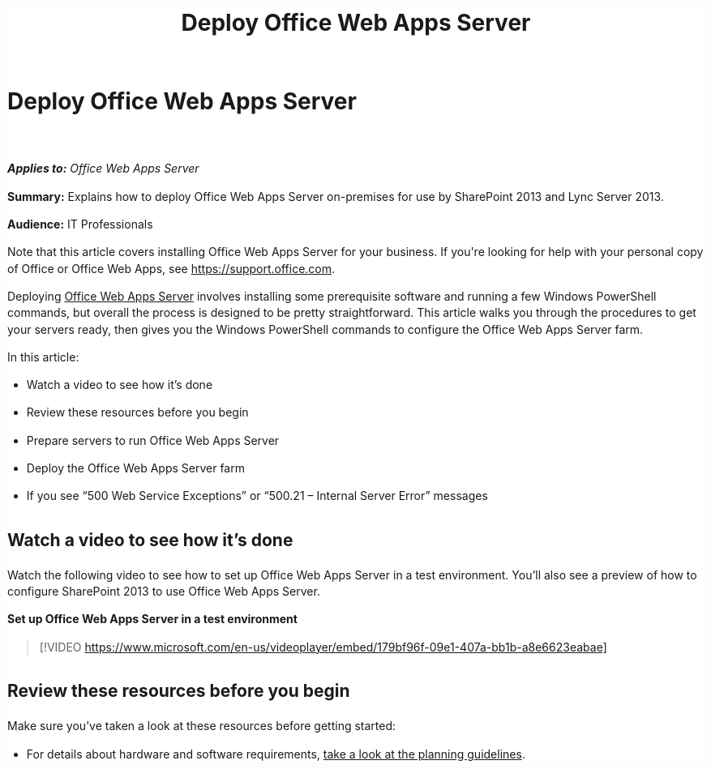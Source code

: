 ﻿---
title: Deploy Office Web Apps Server
TOCTitle: Deploy Office Web Apps Server
ms:assetid: e4d51dc4-6460-437d-aa8e-0ae4d3aa8cc5
ms:mtpsurl: https://technet.microsoft.com/en-us/library/JJ219455(v=office.15)
ms:contentKeyID: 48409082
ms.date: 10/05/2017
mtps_version: v=office.15
---

# Deploy Office Web Apps Server

 

_**Applies to:** Office Web Apps Server_


**Summary:** Explains how to deploy Office Web Apps Server on-premises for use by SharePoint 2013 and Lync Server 2013.

**Audience:** IT Professionals

Note that this article covers installing Office Web Apps Server for your business. If you're looking for help with your personal copy of Office or Office Web Apps, see <https://support.office.com>.

Deploying [Office Web Apps Server](office-web-apps-server-overview.md) involves installing some prerequisite software and running a few Windows PowerShell commands, but overall the process is designed to be pretty straightforward. This article walks you through the procedures to get your servers ready, then gives you the Windows PowerShell commands to configure the Office Web Apps Server farm.

In this article:

  - Watch a video to see how it’s done

  - Review these resources before you begin

  - Prepare servers to run Office Web Apps Server

  - Deploy the Office Web Apps Server farm

  - If you see “500 Web Service Exceptions” or “500.21 – Internal Server Error” messages

## Watch a video to see how it’s done

Watch the following video to see how to set up Office Web Apps Server in a test environment. You’ll also see a preview of how to configure SharePoint 2013 to use Office Web Apps Server.

**Set up Office Web Apps Server in a test environment**

> [!VIDEO https://www.microsoft.com/en-us/videoplayer/embed/179bf96f-09e1-407a-bb1b-a8e6623eabae]

## Review these resources before you begin

Make sure you’ve taken a look at these resources before getting started:

  - For details about hardware and software requirements, [take a look at the planning guidelines](plan-office-web-apps-server.md).
